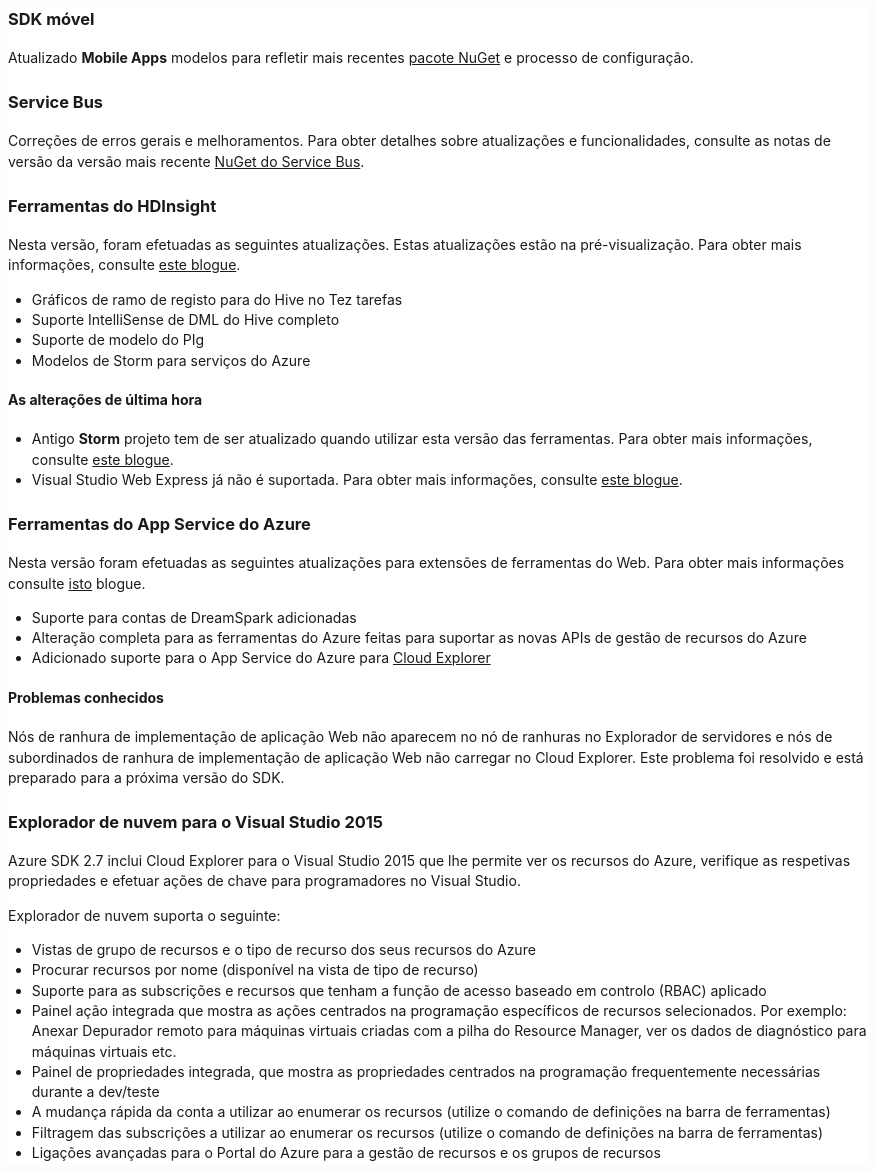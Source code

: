### <a name="mobile-sdk"></a>SDK móvel
Atualizado **Mobile Apps** modelos para refletir mais recentes [pacote NuGet](https://www.nuget.org/packages/Microsoft.Azure.Mobile.Server/) e processo de configuração.

### <a name="service-bus"></a>Service Bus
Correções de erros gerais e melhoramentos. Para obter detalhes sobre atualizações e funcionalidades, consulte as notas de versão da versão mais recente [NuGet do Service Bus](http://www.nuget.org/packages/WindowsAzure.ServiceBus/).

### <a name="hdinsight-tools"></a>Ferramentas do HDInsight
Nesta versão, foram efetuadas as seguintes atualizações. Estas atualizações estão na pré-visualização. Para obter mais informações, consulte [este blogue](http://go.microsoft.com/fwlink/?LinkId=619108).

* Gráficos de ramo de registo para do Hive no Tez tarefas
* Suporte IntelliSense de DML do Hive completo
* Suporte de modelo do PIg
* Modelos de Storm para serviços do Azure

#### <a name="breaking-changes"></a>As alterações de última hora
* Antigo **Storm** projeto tem de ser atualizado quando utilizar esta versão das ferramentas. Para obter mais informações, consulte [este blogue](http://go.microsoft.com/fwlink/?LinkId=619108).
* Visual Studio Web Express já não é suportada. Para obter mais informações, consulte [este blogue](http://go.microsoft.com/fwlink/?LinkId=619108).

### <a name="azure-app-service-tools"></a>Ferramentas do App Service do Azure
Nesta versão foram efetuadas as seguintes atualizações para extensões de ferramentas do Web. Para obter mais informações consulte [isto](https://azure.microsoft.com/blog/2015/07/20/announcing-the-azure-sdk-2-7-for-net/) blogue. 

* Suporte para contas de DreamSpark adicionadas
* Alteração completa para as ferramentas do Azure feitas para suportar as novas APIs de gestão de recursos do Azure
* Adicionado suporte para o App Service do Azure para [Cloud Explorer](#cloud_explorer)

#### <a name="known-issues"></a>Problemas conhecidos
Nós de ranhura de implementação de aplicação Web não aparecem no nó de ranhuras no Explorador de servidores e nós de subordinados de ranhura de implementação de aplicação Web não carregar no Cloud Explorer. Este problema foi resolvido e está preparado para a próxima versão do SDK. 

### <a name="cloud_explorer"></a>Explorador de nuvem para o Visual Studio 2015
Azure SDK 2.7 inclui Cloud Explorer para o Visual Studio 2015 que lhe permite ver os recursos do Azure, verifique as respetivas propriedades e efetuar ações de chave para programadores no Visual Studio. 

Explorador de nuvem suporta o seguinte:

* Vistas de grupo de recursos e o tipo de recurso dos seus recursos do Azure 
* Procurar recursos por nome (disponível na vista de tipo de recurso)
* Suporte para as subscrições e recursos que tenham a função de acesso baseado em controlo (RBAC) aplicado 
* Painel ação integrada que mostra as ações centrados na programação específicos de recursos selecionados. Por exemplo: Anexar Depurador remoto para máquinas virtuais criadas com a pilha do Resource Manager, ver os dados de diagnóstico para máquinas virtuais etc.
* Painel de propriedades integrada, que mostra as propriedades centrados na programação frequentemente necessárias durante a dev/teste 
* A mudança rápida da conta a utilizar ao enumerar os recursos (utilize o comando de definições na barra de ferramentas) 
* Filtragem das subscrições a utilizar ao enumerar os recursos (utilize o comando de definições na barra de ferramentas) 
* Ligações avançadas para o Portal do Azure para a gestão de recursos e os grupos de recursos 